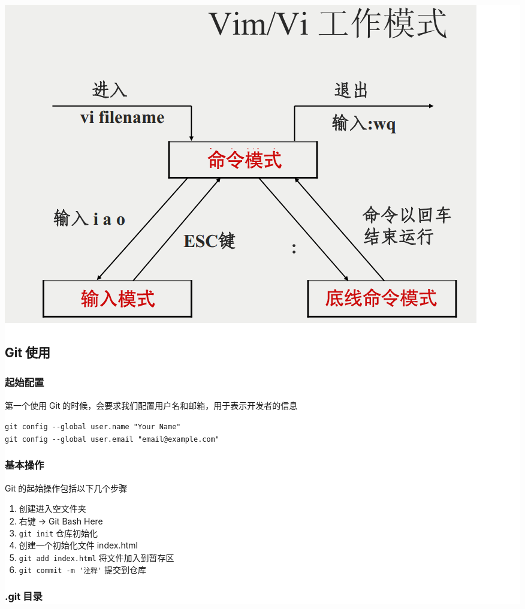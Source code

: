 ![img](assets/vim-vi-workmodel.png)

## Git 使用

### 起始配置

第一个使用 Git 的时候，会要求我们配置用户名和邮箱，用于表示开发者的信息

```shell
git config --global user.name "Your Name" 
git config --global user.email "email@example.com" 
```

### 基本操作

Git 的起始操作包括以下几个步骤

1. 创建进入空文件夹
2. 右键 -> Git Bash Here 
3. `git init` 仓库初始化
4. 创建一个初始化文件 index.html
5. `git add index.html` 将文件加入到暂存区
6. `git commit -m '注释'`   提交到仓库

### .git 目录

